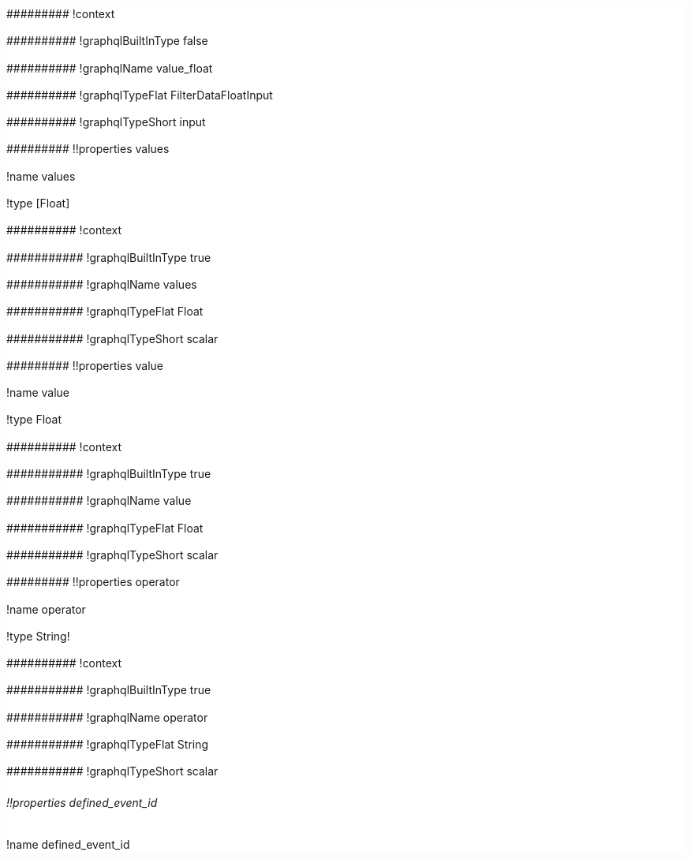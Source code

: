 ######### !context

########## !graphqlBuiltInType false

########## !graphqlName value_float

########## !graphqlTypeFlat FilterDataFloatInput

########## !graphqlTypeShort input

######### !!properties values

!name values

!type \[Float]



########## !context

########### !graphqlBuiltInType true

########### !graphqlName values

########### !graphqlTypeFlat Float

########### !graphqlTypeShort scalar

######### !!properties value

!name value

!type Float



########## !context

########### !graphqlBuiltInType true

########### !graphqlName value

########### !graphqlTypeFlat Float

########### !graphqlTypeShort scalar

######### !!properties operator

!name operator

!type String!



########## !context

########### !graphqlBuiltInType true

########### !graphqlName operator

########### !graphqlTypeFlat String

########### !graphqlTypeShort scalar

###### !!properties defined_event_id

!name defined\_event\_id
